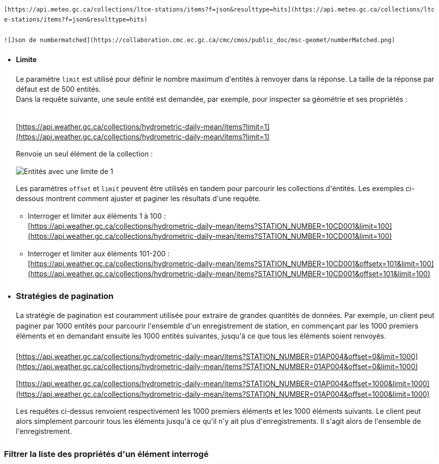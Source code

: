     [https://api.meteo.gc.ca/collections/ltce-stations/items?f=json&resulttype=hits](https://api.meteo.gc.ca/collections/ltce-stations/items?f=json&resulttype=hits)

    ![Json de numbermatched](https://collaboration.cmc.ec.gc.ca/cmc/cmos/public_doc/msc-geomet/numberMatched.png)

*   #### <span class="badge badge-light">Limite</span>

    Le paramètre `limit` est utilisé pour définir le nombre maximum d'entités à renvoyer dans la réponse. La taille de la réponse par défaut est de 500 entités.</br>
    Dans la requête suivante, une seule entité est demandée, par exemple, pour inspecter sa géométrie et ses propriétés :
    </br></br>

    [https://api.weather.gc.ca/collections/hydrometric-daily-mean/items?limit=1](https://api.weather.gc.ca/collections/hydrometric-daily-mean/items?limit=1)

    Renvoie un seul élément de la collection :

    ![Entités avec une limite de 1](https://collaboration.cmc.ec.gc.ca/cmc/cmos/public_doc/msc-geomet/GET_items_limit.png)

    Les paramètres `offset` et `limit` peuvent être utilisés en tandem pour parcourir les collections d'éntités. Les exemples ci-dessous montrent comment ajuster et paginer les résultats d'une requête.

    *   Interroger et limiter aux éléments 1 à 100 :</br>
        [https://api.weather.gc.ca/collections/hydrometric-daily-mean/items?STATION_NUMBER=10CD001&limit=100](https://api.weather.gc.ca/collections/hydrometric-daily-mean/items?STATION_NUMBER=10CD001&limit=100)

    *   Interroger et limiter aux éléments 101-200 :</br>
        [https://api.weather.gc.ca/collections/hydrometric-daily-mean/items?STATION_NUMBER=10CD001&offsetx=101&limit=100](https://api.weather.gc.ca/collections/hydrometric-daily-mean/items?STATION_NUMBER=10CD001&offset=101&limit=100)
        </br>

*   ### <span class="badge badge-light">Stratégies de pagination</span>

    La stratégie de pagination est couramment utilisée pour extraire de grandes quantités de données. Par exemple, un client peut paginer par 1000 entités pour parcourir l'ensemble d'un enregistrement de station, en commençant par les 1000 premiers éléments et en demandant ensuite les 1000 entités suivantes, jusqu'à ce que tous les éléments soient renvoyés.</br>
    </br>
    [https://api.weather.gc.ca/collections/hydrometric-daily-mean/items?STATION_NUMBER=01AP004&offset=0&limit=1000](https://api.weather.gc.ca/collections/hydrometric-daily-mean/items?STATION_NUMBER=01AP004&offset=0&limit=1000)

    [https://api.weather.gc.ca/collections/hydrometric-daily-mean/items?STATION_NUMBER=01AP004&offset=1000&limit=1000](https://api.weather.gc.ca/collections/hydrometric-daily-mean/items?STATION_NUMBER=01AP004&offset=1000&limit=1000)</br>

    Les requêtes ci-dessus renvoient respectivement les 1000 premiers éléments et les 1000 éléments suivants.
    Le client peut alors simplement parcourir tous les éléments jusqu'à ce qu'il n'y ait plus d'enregistrements. Il s'agit alors de l'ensemble de l'enregistrement.
    </br>

### <span class="badge badge-light">Filtrer la liste des propriétés d'un élément interrogé</span>
